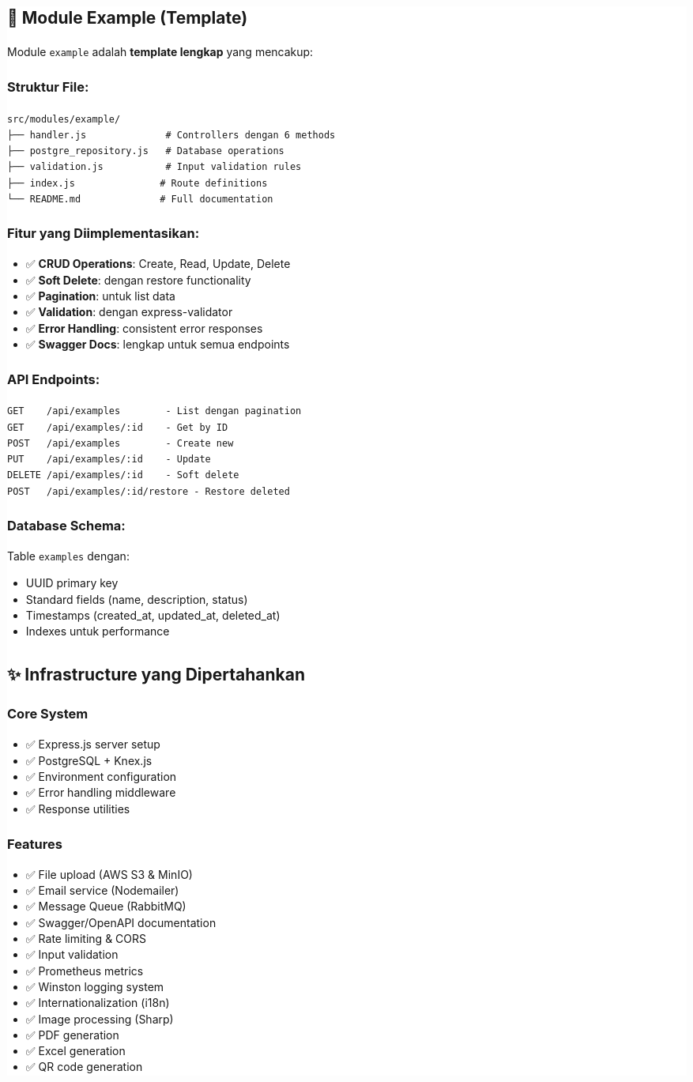 ## 🎯 Module Example (Template)

Module `example` adalah **template lengkap** yang mencakup:

### Struktur File:
```
src/modules/example/
├── handler.js              # Controllers dengan 6 methods
├── postgre_repository.js   # Database operations
├── validation.js           # Input validation rules
├── index.js               # Route definitions
└── README.md              # Full documentation
```

### Fitur yang Diimplementasikan:
- ✅ **CRUD Operations**: Create, Read, Update, Delete
- ✅ **Soft Delete**: dengan restore functionality
- ✅ **Pagination**: untuk list data
- ✅ **Validation**: dengan express-validator
- ✅ **Error Handling**: consistent error responses
- ✅ **Swagger Docs**: lengkap untuk semua endpoints

### API Endpoints:
```
GET    /api/examples        - List dengan pagination
GET    /api/examples/:id    - Get by ID
POST   /api/examples        - Create new
PUT    /api/examples/:id    - Update
DELETE /api/examples/:id    - Soft delete
POST   /api/examples/:id/restore - Restore deleted
```

### Database Schema:
Table `examples` dengan:
- UUID primary key
- Standard fields (name, description, status)
- Timestamps (created_at, updated_at, deleted_at)
- Indexes untuk performance

## ✨ Infrastructure yang Dipertahankan

### Core System
- ✅ Express.js server setup
- ✅ PostgreSQL + Knex.js
- ✅ Environment configuration
- ✅ Error handling middleware
- ✅ Response utilities

### Features
- ✅ File upload (AWS S3 & MinIO)
- ✅ Email service (Nodemailer)
- ✅ Message Queue (RabbitMQ)
- ✅ Swagger/OpenAPI documentation
- ✅ Rate limiting & CORS
- ✅ Input validation
- ✅ Prometheus metrics
- ✅ Winston logging system
- ✅ Internationalization (i18n)
- ✅ Image processing (Sharp)
- ✅ PDF generation
- ✅ Excel generation
- ✅ QR code generation